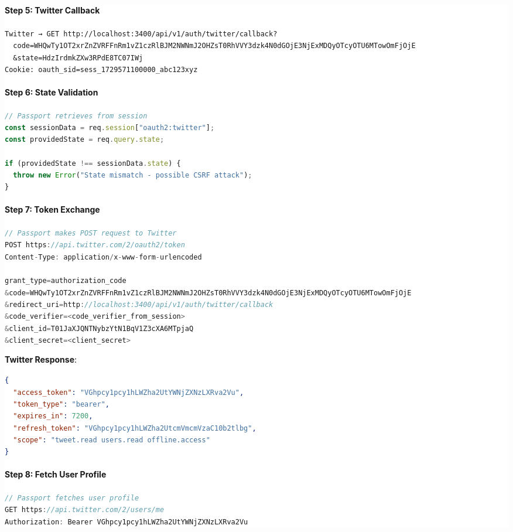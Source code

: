 #### Step 5: Twitter Callback

```
Twitter → GET http://localhost:3400/api/v1/auth/twitter/callback?
  code=WHQwTy1OT2xrZnZVRFFnRm1vZ1czRlBJM2NWNmJ2OHZsT0RhVVY3dzk4N0dGOjE3NjExMDQyOTcyOTU6MTowOmFjOjE
  &state=HdzIrdmkZXw3RPdE8TC07IWj
Cookie: oauth_sid=sess_1729571100000_abc123xyz
```

#### Step 6: State Validation

```typescript
// Passport retrieves from session
const sessionData = req.session["oauth2:twitter"];
const providedState = req.query.state;

if (providedState !== sessionData.state) {
  throw new Error("State mismatch - possible CSRF attack");
}
```

#### Step 7: Token Exchange

```typescript
// Passport makes POST request to Twitter
POST https://api.twitter.com/2/oauth2/token
Content-Type: application/x-www-form-urlencoded

grant_type=authorization_code
&code=WHQwTy1OT2xrZnZVRFFnRm1vZ1czRlBJM2NWNmJ2OHZsT0RhVVY3dzk4N0dGOjE3NjExMDQyOTcyOTU6MTowOmFjOjE
&redirect_uri=http://localhost:3400/api/v1/auth/twitter/callback
&code_verifier=<code_verifier_from_session>
&client_id=T01JaXJQNTNybzYtN1BqV1Z3cXA6MTpjaQ
&client_secret=<client_secret>
```

**Twitter Response**:

```json
{
  "access_token": "VGhpcy1pcy1hLWZha2UtYWNjZXNzLXRva2Vu",
  "token_type": "bearer",
  "expires_in": 7200,
  "refresh_token": "VGhpcy1pcy1hLWZha2UtcmVmcmVzaC10b2tlbg",
  "scope": "tweet.read users.read offline.access"
}
```

#### Step 8: Fetch User Profile

```typescript
// Passport fetches user profile
GET https://api.twitter.com/2/users/me
Authorization: Bearer VGhpcy1pcy1hLWZha2UtYWNjZXNzLXRva2Vu
```
